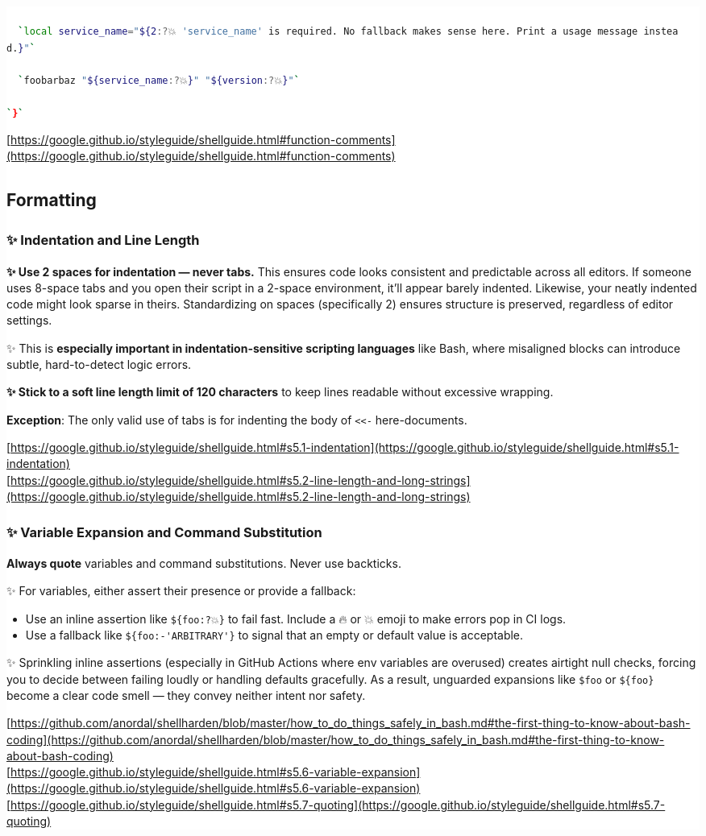 ```bash

  `local service_name="${2:?💥 'service_name' is required. No fallback makes sense here. Print a usage message instead.}"`

  `foobarbaz "${service_name:?💥}" "${version:?💥}"`

`}`

```

[https://google.github.io/styleguide/shellguide.html#function-comments](https://google.github.io/styleguide/shellguide.html#function-comments)

## Formatting

### ✨ Indentation and Line Length

**✨ Use 2 spaces for indentation — never tabs.** This ensures code looks consistent and predictable across all editors. If someone uses 8-space tabs and you open their script in a 2-space environment, it’ll appear barely indented. Likewise, your neatly indented code might look sparse in theirs. Standardizing on spaces (specifically 2) ensures structure is preserved, regardless of editor settings.

✨ This is **especially important in indentation-sensitive scripting languages** like Bash, where misaligned blocks can introduce subtle, hard-to-detect logic errors.

**✨ Stick to a soft line length limit of 120 characters** to keep lines readable without excessive wrapping.

**Exception**: The only valid use of tabs is for indenting the body of `<<-` here-documents.

[https://google.github.io/styleguide/shellguide.html#s5.1-indentation](https://google.github.io/styleguide/shellguide.html#s5.1-indentation)  
[https://google.github.io/styleguide/shellguide.html#s5.2-line-length-and-long-strings](https://google.github.io/styleguide/shellguide.html#s5.2-line-length-and-long-strings)

### ✨ Variable Expansion and Command Substitution

**Always quote** variables and command substitutions. Never use backticks.

✨ For variables, either assert their presence or provide a fallback:

* Use an inline assertion like `${foo:?💥}` to fail fast. Include a 🔥 or 💥 emoji to make errors pop in CI logs.  
* Use a fallback like `${foo:-'ARBITRARY'}` to signal that an empty or default value is acceptable.

✨ Sprinkling inline assertions (especially in GitHub Actions where env variables are overused) creates airtight null checks, forcing you to decide between failing loudly or handling defaults gracefully. As a result, unguarded expansions like `$foo` or `${foo}` become a clear code smell — they convey neither intent nor safety.

[https://github.com/anordal/shellharden/blob/master/how_to_do_things_safely_in_bash.md#the-first-thing-to-know-about-bash-coding](https://github.com/anordal/shellharden/blob/master/how_to_do_things_safely_in_bash.md#the-first-thing-to-know-about-bash-coding)  
[https://google.github.io/styleguide/shellguide.html#s5.6-variable-expansion](https://google.github.io/styleguide/shellguide.html#s5.6-variable-expansion)  
[https://google.github.io/styleguide/shellguide.html#s5.7-quoting](https://google.github.io/styleguide/shellguide.html#s5.7-quoting)
